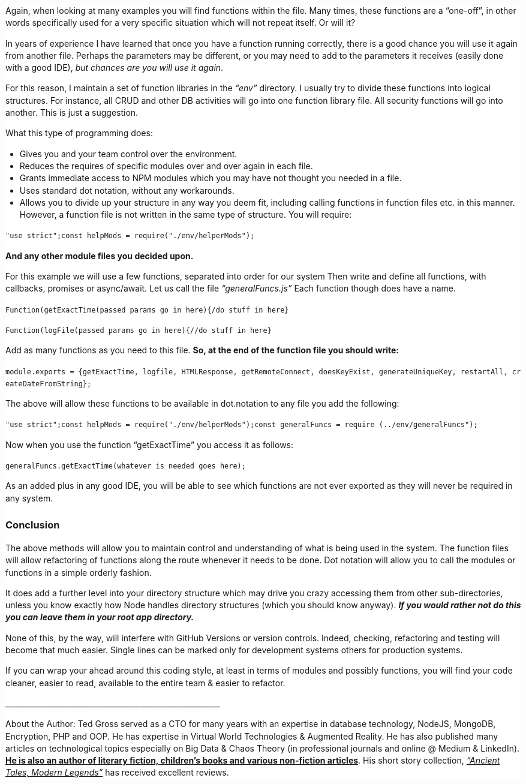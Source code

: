 <p>Again, when looking at many examples you will find functions within the file. Many times, these functions are a “one-off”, in other words specifically used for a very specific situation which will not repeat itself. Or will it?</p>
<p>In years of experience I have learned that once you have a function running correctly, there is a good chance you will use it again from another file. Perhaps the parameters may be different, or you may need to add to the parameters it receives (easily done with a good IDE), <em>but chances are you will use it again</em>.</p>
<p>For this reason, I maintain a set of function libraries in the <em>“env” </em>directory. I usually try to divide these functions into logical structures. For instance, all CRUD and other DB activities will go into one function library file. All security functions will go into another. This is just a suggestion.</p>
<p>What this type of programming does:</p>
<ul>
<li>Gives you and your team control over the environment.</li>
<li>Reduces the requires of specific modules over and over again in each file.</li>
<li>Grants immediate access to NPM modules which you may have not thought you needed in a file.</li>
<li>Uses standard dot notation, without any workarounds.</li>
<li>Allows you to divide up your structure in any way you deem fit, including calling functions in function files etc. in this manner. However, a function file is not written in the same type of structure. You will require:</li>
</ul><pre><code>"use strict";const helpMods = require("./env/helperMods");</code></pre>
<p><strong>And any other module files you decided upon.</strong></p>
<p>For this example we will use a few functions, separated into order for our system Then write and define all functions, with callbacks, promises or async/await. Let us call the file <em>“generalFuncs.js”</em> Each function though does have a name.</p><pre><code>Function(getExactTime(passed params go in here){/do stuff in here}</code></pre><pre><code>Function(logFile(passed params go in here){//do stuff in here}</code></pre>
<p>Add as many functions as you need to this file. <strong>So, at the end of the function file you should write:</strong></p><pre><code>module.exports = {getExactTime, logfile, HTMLResponse, getRemoteConnect, doesKeyExist, generateUniqueKey, restartAll, createDateFromString};</code></pre>
<p>The above will allow these functions to be available in dot.notation to any file you add the following:</p><pre><code>"use strict";const helpMods = require("./env/helperMods");const generalFuncs = require (../env/generalFuncs");</code></pre>
<p>Now when you use the function “getExactTime” you access it as follows:</p><pre><code>generalFuncs.getExactTime(whatever is needed goes here);</code></pre>
<p>As an added plus in any good IDE, you will be able to see which functions are not ever exported as they will never be required in any system.</p>
<h3 id="conclusion">Conclusion</h3>
<p>The above methods will allow you to maintain control and understanding of what is being used in the system. The function files will allow refactoring of functions along the route whenever it needs to be done. Dot notation will allow you to call the modules or functions in a simple orderly fashion.</p>
<p>It does add a further level into your directory structure which may drive you crazy accessing them from other sub-directories, unless you know exactly how Node handles directory structures (which you should know anyway). <strong><em>If you would rather not do this you can leave them in your root app directory.</em></strong></p>
<p>None of this, by the way, will interfere with GitHub Versions or version controls. Indeed, checking, refactoring and testing will become that much easier. Single lines can be marked only for development systems others for production systems.</p>
<p>If you can wrap your ahead around this coding style, at least in terms of modules and possibly functions, you will find your code cleaner, easier to read, available to the entire team &amp; easier to refactor.</p>
<p>________________________________________________________</p>
<p>About the Author: Ted Gross served as a CTO for many years with an expertise in database technology, NodeJS, MongoDB, Encryption, PHP and OOP. He has expertise in Virtual World Technologies &amp; Augmented Reality. He has also published many articles on technological topics especially on Big Data &amp; Chaos Theory (in professional journals and online @ Medium &amp; LinkedIn). <a href="http://amazon.com/author/tedgross" rel="noopener"><strong>He is also an author of literary fiction, children’s books and various non-fiction articles</strong></a>. His short story collection, <a href="http://www.amazon.com/Ancient-Tales-Modern-Legends-Collection/dp/1469901714" rel="noopener"><em>“Ancient Tales, Modern Legends”</em></a> has received excellent reviews.</p>